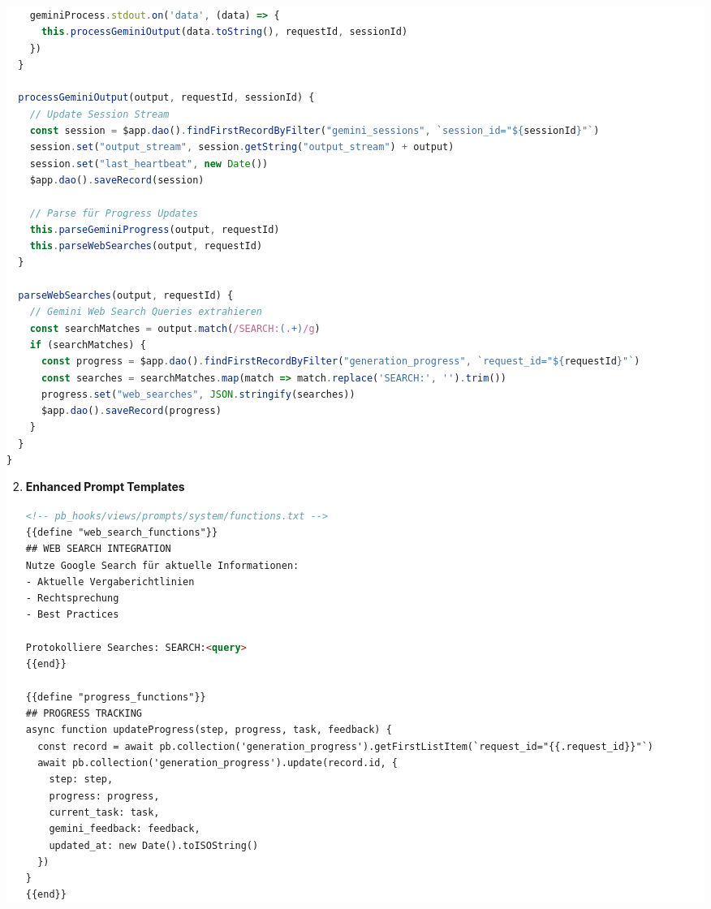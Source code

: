    ```javascript
       geminiProcess.stdout.on('data', (data) => {
         this.processGeminiOutput(data.toString(), requestId, sessionId)
       })
     }
   
     processGeminiOutput(output, requestId, sessionId) {
       // Update Session Stream
       const session = $app.dao().findFirstRecordByFilter("gemini_sessions", `session_id="${sessionId}"`)
       session.set("output_stream", session.getString("output_stream") + output)
       session.set("last_heartbeat", new Date())
       $app.dao().saveRecord(session)
       
       // Parse für Progress Updates
       this.parseGeminiProgress(output, requestId)
       this.parseWebSearches(output, requestId)
     }
   
     parseWebSearches(output, requestId) {
       // Gemini Web Search Queries extrahieren
       const searchMatches = output.match(/SEARCH:(.+)/g)
       if (searchMatches) {
         const progress = $app.dao().findFirstRecordByFilter("generation_progress", `request_id="${requestId}"`)
         const searches = searchMatches.map(match => match.replace('SEARCH:', '').trim())
         progress.set("web_searches", JSON.stringify(searches))
         $app.dao().saveRecord(progress)
       }
     }
   }
   ```

2. **Enhanced Prompt Templates**
   ```html
   <!-- pb_hooks/views/prompts/system/functions.txt -->
   {{define "web_search_functions"}}
   ## WEB SEARCH INTEGRATION
   Nutze Google Search für aktuelle Informationen:
   - Aktuelle Vergaberichtlinien
   - Rechtsprechung
   - Best Practices
   
   Protokolliere Searches: SEARCH:<query>
   {{end}}
   
   {{define "progress_functions"}}
   ## PROGRESS TRACKING
   async function updateProgress(step, progress, task, feedback) {
     const record = await pb.collection('generation_progress').getFirstListItem(`request_id="{{.request_id}}"`)
     await pb.collection('generation_progress').update(record.id, {
       step: step,
       progress: progress,
       current_task: task,
       gemini_feedback: feedback,
       updated_at: new Date().toISOString()
     })
   }
   {{end}}
   ```
